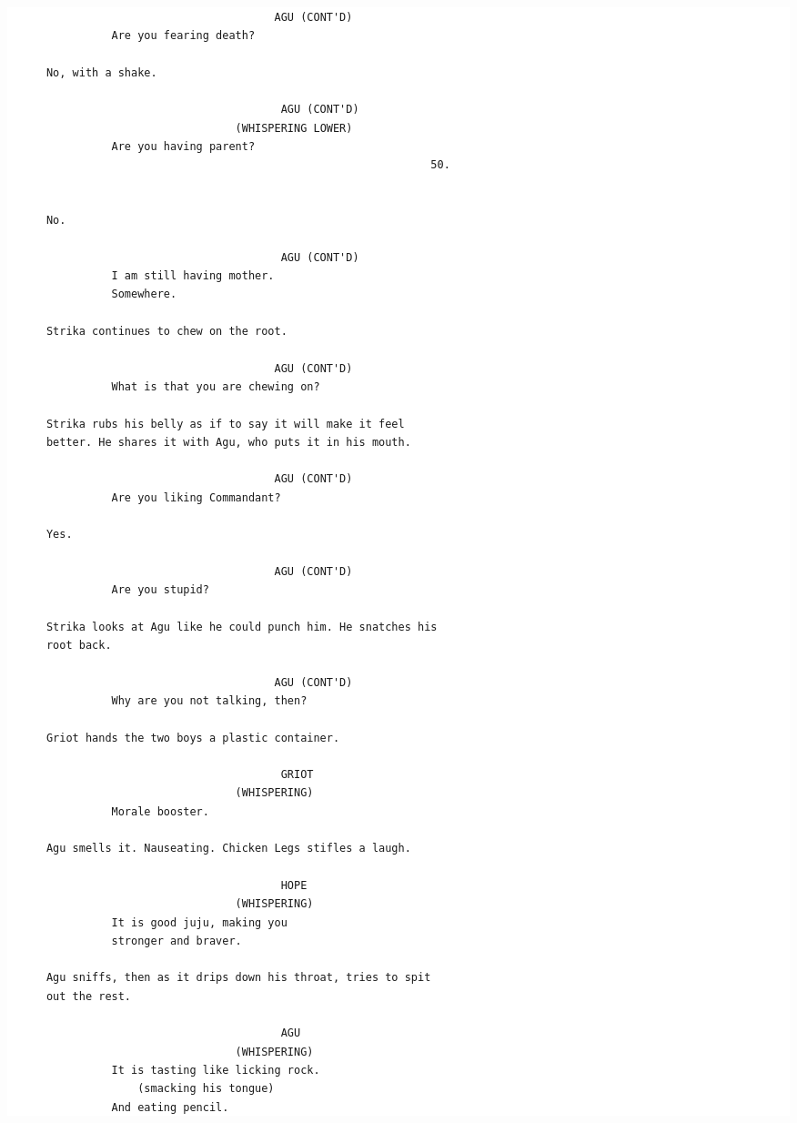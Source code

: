                                             AGU (CONT'D)
                    Are you fearing death?
                         
          No, with a shake.
                         
                                              AGU (CONT'D)
                                       (WHISPERING LOWER)
                    Are you having parent?
                                                                     50.
                         
                         
          No.
                         
                                              AGU (CONT'D)
                    I am still having mother.
                    Somewhere.
                         
          Strika continues to chew on the root.
                         
                                             AGU (CONT'D)
                    What is that you are chewing on?
                         
          Strika rubs his belly as if to say it will make it feel
          better. He shares it with Agu, who puts it in his mouth.
                         
                                             AGU (CONT'D)
                    Are you liking Commandant?
                         
          Yes.
                         
                                             AGU (CONT'D)
                    Are you stupid?
                         
          Strika looks at Agu like he could punch him. He snatches his
          root back.
                         
                                             AGU (CONT'D)
                    Why are you not talking, then?
                         
          Griot hands the two boys a plastic container.
                         
                                              GRIOT
                                       (WHISPERING)
                    Morale booster.
                         
          Agu smells it. Nauseating. Chicken Legs stifles a laugh.
                         
                                              HOPE
                                       (WHISPERING)
                    It is good juju, making you
                    stronger and braver.
                         
          Agu sniffs, then as it drips down his throat, tries to spit
          out the rest.
                         
                                              AGU
                                       (WHISPERING)
                    It is tasting like licking rock.
                        (smacking his tongue)
                    And eating pencil.
                         